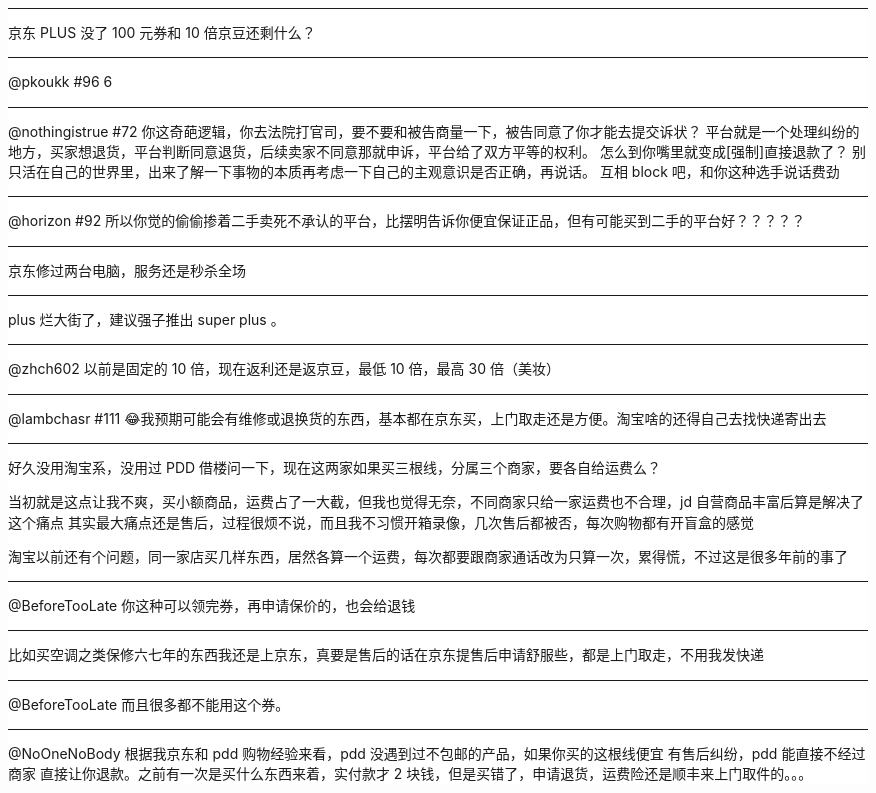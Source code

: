 ---------------------------------------------------

京东 PLUS 没了 100 元券和 10 倍京豆还剩什么？

---------------------------------------------------

@pkoukk #96 6

---------------------------------------------------

@nothingistrue #72 你这奇葩逻辑，你去法院打官司，要不要和被告商量一下，被告同意了你才能去提交诉状？
平台就是一个处理纠纷的地方，买家想退货，平台判断同意退货，后续卖家不同意那就申诉，平台给了双方平等的权利。
怎么到你嘴里就变成[强制]直接退款了？
别只活在自己的世界里，出来了解一下事物的本质再考虑一下自己的主观意识是否正确，再说话。
互相 block 吧，和你这种选手说话费劲

---------------------------------------------------

@horizon #92 所以你觉的偷偷掺着二手卖死不承认的平台，比摆明告诉你便宜保证正品，但有可能买到二手的平台好？？？？？

---------------------------------------------------

京东修过两台电脑，服务还是秒杀全场

---------------------------------------------------

plus 烂大街了，建议强子推出 super plus 。

---------------------------------------------------

@zhch602 以前是固定的 10 倍，现在返利还是返京豆，最低 10 倍，最高 30 倍（美妆）

---------------------------------------------------

@lambchasr #111 😂我预期可能会有维修或退换货的东西，基本都在京东买，上门取走还是方便。淘宝啥的还得自己去找快递寄出去

---------------------------------------------------

好久没用淘宝系，没用过 PDD
借楼问一下，现在这两家如果买三根线，分属三个商家，要各自给运费么？

当初就是这点让我不爽，买小额商品，运费占了一大截，但我也觉得无奈，不同商家只给一家运费也不合理，jd 自营商品丰富后算是解决了这个痛点
其实最大痛点还是售后，过程很烦不说，而且我不习惯开箱录像，几次售后都被否，每次购物都有开盲盒的感觉

淘宝以前还有个问题，同一家店买几样东西，居然各算一个运费，每次都要跟商家通话改为只算一次，累得慌，不过这是很多年前的事了

---------------------------------------------------

@BeforeTooLate 你这种可以领完券，再申请保价的，也会给退钱

---------------------------------------------------

比如买空调之类保修六七年的东西我还是上京东，真要是售后的话在京东提售后申请舒服些，都是上门取走，不用我发快递

---------------------------------------------------

@BeforeTooLate 而且很多都不能用这个券。

---------------------------------------------------

@NoOneNoBody 根据我京东和 pdd 购物经验来看，pdd 没遇到过不包邮的产品，如果你买的这根线便宜 有售后纠纷，pdd 能直接不经过商家 直接让你退款。之前有一次是买什么东西来着，实付款才 2 块钱，但是买错了，申请退货，运费险还是顺丰来上门取件的。。。
